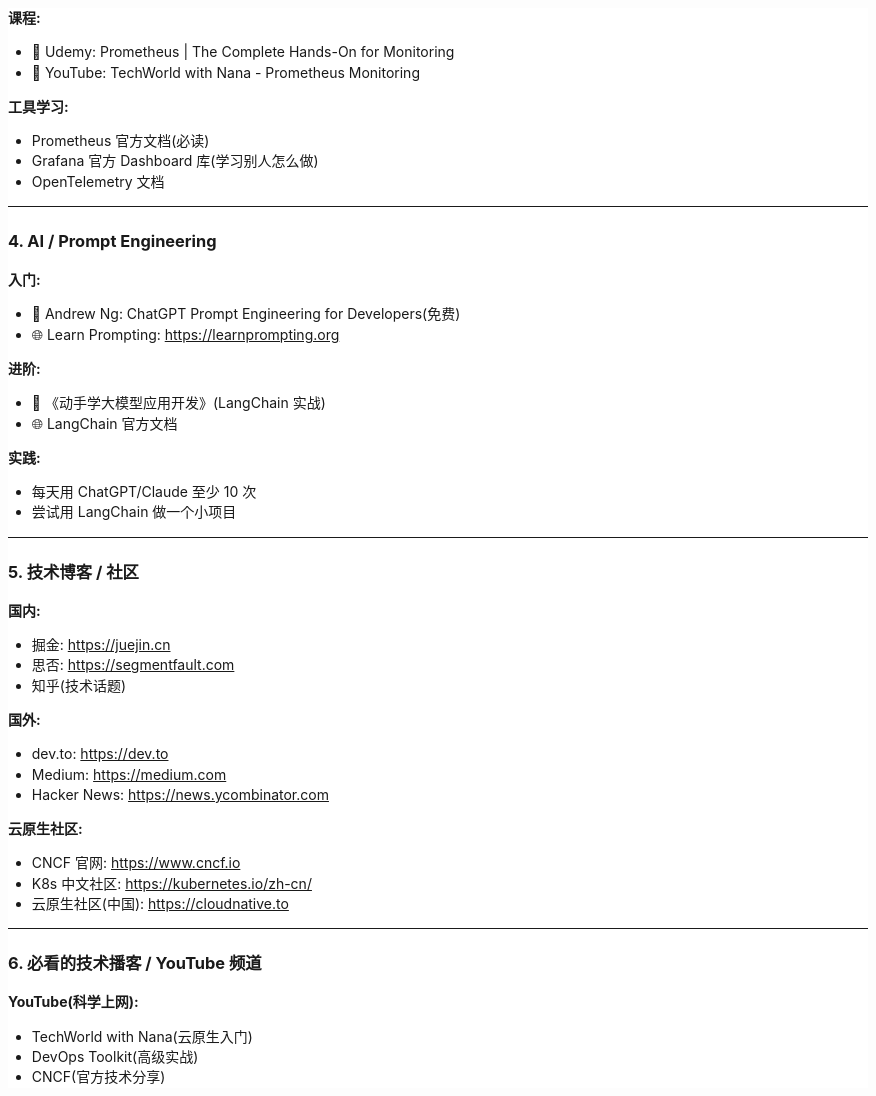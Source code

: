 **课程:**

- 🎥 Udemy: Prometheus | The Complete Hands-On for Monitoring
- 🎥 YouTube: TechWorld with Nana - Prometheus Monitoring

**工具学习:**

- Prometheus 官方文档(必读)
- Grafana 官方 Dashboard 库(学习别人怎么做)
- OpenTelemetry 文档

------

### **4. AI / Prompt Engineering**

**入门:**

- 🎥 Andrew Ng: ChatGPT Prompt Engineering for Developers(免费)
- 🌐 Learn Prompting: https://learnprompting.org

**进阶:**

- 📘 《动手学大模型应用开发》(LangChain 实战)
- 🌐 LangChain 官方文档

**实践:**

- 每天用 ChatGPT/Claude 至少 10 次
- 尝试用 LangChain 做一个小项目

------

### **5. 技术博客 / 社区**

**国内:**

- 掘金: https://juejin.cn
- 思否: https://segmentfault.com
- 知乎(技术话题)

**国外:**

- dev.to: https://dev.to
- Medium: https://medium.com
- Hacker News: https://news.ycombinator.com

**云原生社区:**

- CNCF 官网: https://www.cncf.io
- K8s 中文社区: https://kubernetes.io/zh-cn/
- 云原生社区(中国): https://cloudnative.to

------

### **6. 必看的技术播客 / YouTube 频道**

**YouTube(科学上网):**

- TechWorld with Nana(云原生入门)
- DevOps Toolkit(高级实战)
- CNCF(官方技术分享)
